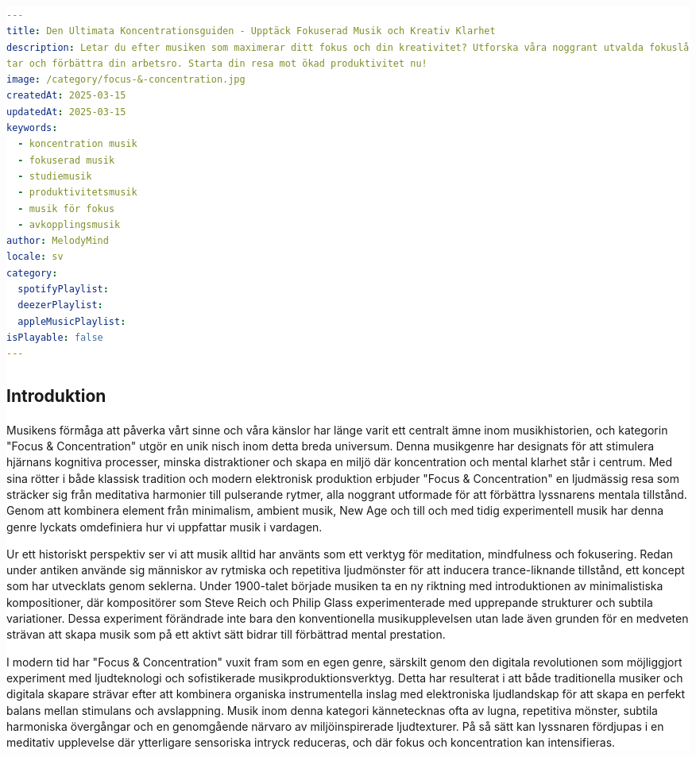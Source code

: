 ```yaml
---
title: Den Ultimata Koncentrationsguiden - Upptäck Fokuserad Musik och Kreativ Klarhet
description: Letar du efter musiken som maximerar ditt fokus och din kreativitet? Utforska våra noggrant utvalda fokuslåtar och förbättra din arbetsro. Starta din resa mot ökad produktivitet nu!
image: /category/focus-&-concentration.jpg
createdAt: 2025-03-15
updatedAt: 2025-03-15
keywords:
  - koncentration musik
  - fokuserad musik
  - studiemusik
  - produktivitetsmusik
  - musik för fokus
  - avkopplingsmusik
author: MelodyMind
locale: sv
category:
  spotifyPlaylist: 
  deezerPlaylist: 
  appleMusicPlaylist: 
isPlayable: false
---
```



## Introduktion

Musikens förmåga att påverka vårt sinne och våra känslor har länge varit ett centralt ämne inom musikhistorien, och kategorin "Focus & Concentration" utgör en unik nisch inom detta breda universum. Denna musikgenre har designats för att stimulera hjärnans kognitiva processer, minska distraktioner och skapa en miljö där koncentration och mental klarhet står i centrum. Med sina rötter i både klassisk tradition och modern elektronisk produktion erbjuder "Focus & Concentration" en ljudmässig resa som sträcker sig från meditativa harmonier till pulserande rytmer, alla noggrant utformade för att förbättra lyssnarens mentala tillstånd. Genom att kombinera element från minimalism, ambient musik, New Age och till och med tidig experimentell musik har denna genre lyckats omdefiniera hur vi uppfattar musik i vardagen.  

Ur ett historiskt perspektiv ser vi att musik alltid har använts som ett verktyg för meditation, mindfulness och fokusering. Redan under antiken använde sig människor av rytmiska och repetitiva ljudmönster för att inducera trance-liknande tillstånd, ett koncept som har utvecklats genom seklerna. Under 1900-talet började musiken ta en ny riktning med introduktionen av minimalistiska kompositioner, där kompositörer som Steve Reich och Philip Glass experimenterade med upprepande strukturer och subtila variationer. Dessa experiment förändrade inte bara den konventionella musikupplevelsen utan lade även grunden för en medveten strävan att skapa musik som på ett aktivt sätt bidrar till förbättrad mental prestation.  

I modern tid har "Focus & Concentration" vuxit fram som en egen genre, särskilt genom den digitala revolutionen som möjliggjort experiment med ljudteknologi och sofistikerade musikproduktionsverktyg. Detta har resulterat i att både traditionella musiker och digitala skapare strävar efter att kombinera organiska instrumentella inslag med elektroniska ljudlandskap för att skapa en perfekt balans mellan stimulans och avslappning. Musik inom denna kategori kännetecknas ofta av lugna, repetitiva mönster, subtila harmoniska övergångar och en genomgående närvaro av miljöinspirerade ljudtexturer. På så sätt kan lyssnaren fördjupas i en meditativ upplevelse där ytterligare sensoriska intryck reduceras, och där fokus och koncentration kan intensifieras.  
